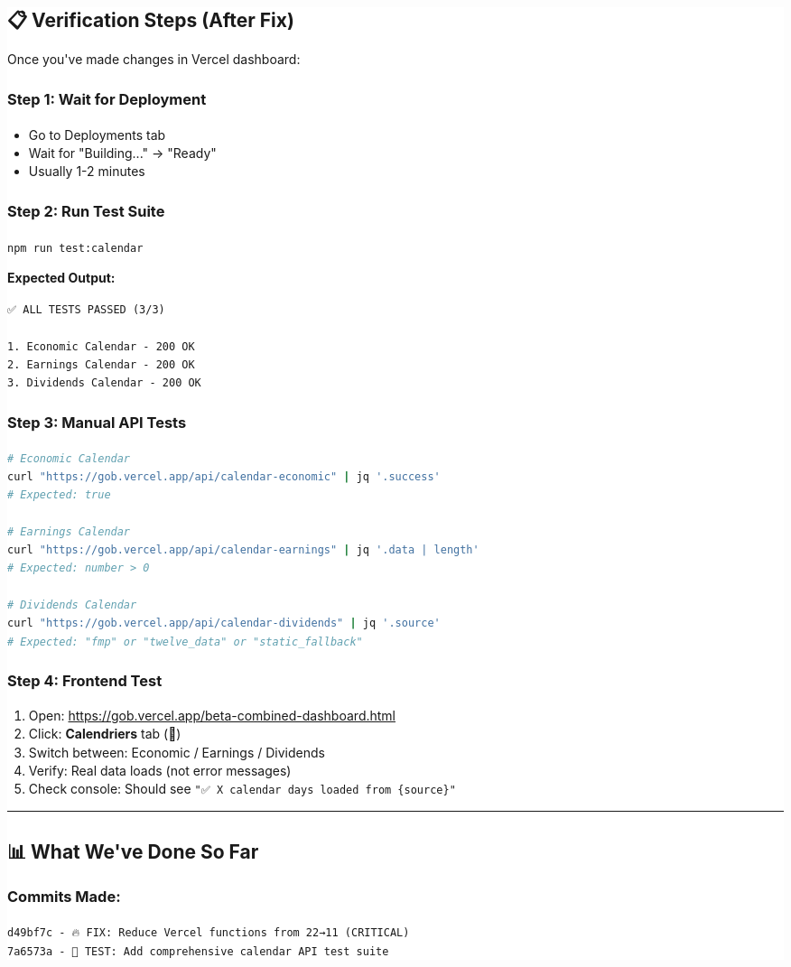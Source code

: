 
## 📋 Verification Steps (After Fix)

Once you've made changes in Vercel dashboard:

### Step 1: Wait for Deployment
- Go to Deployments tab
- Wait for "Building..." → "Ready"
- Usually 1-2 minutes

### Step 2: Run Test Suite
```bash
npm run test:calendar
```

**Expected Output:**
```
✅ ALL TESTS PASSED (3/3)

1. Economic Calendar - 200 OK
2. Earnings Calendar - 200 OK
3. Dividends Calendar - 200 OK
```

### Step 3: Manual API Tests
```bash
# Economic Calendar
curl "https://gob.vercel.app/api/calendar-economic" | jq '.success'
# Expected: true

# Earnings Calendar
curl "https://gob.vercel.app/api/calendar-earnings" | jq '.data | length'
# Expected: number > 0

# Dividends Calendar
curl "https://gob.vercel.app/api/calendar-dividends" | jq '.source'
# Expected: "fmp" or "twelve_data" or "static_fallback"
```

### Step 4: Frontend Test
1. Open: https://gob.vercel.app/beta-combined-dashboard.html
2. Click: **Calendriers** tab (📅)
3. Switch between: Economic / Earnings / Dividends
4. Verify: Real data loads (not error messages)
5. Check console: Should see `"✅ X calendar days loaded from {source}"`

---

## 📊 What We've Done So Far

### Commits Made:
```
d49bf7c - 🔥 FIX: Reduce Vercel functions from 22→11 (CRITICAL)
7a6573a - 🧪 TEST: Add comprehensive calendar API test suite
```
